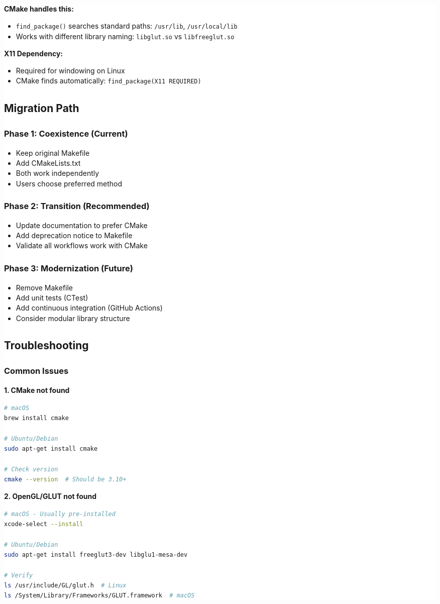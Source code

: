 **CMake handles this:**
- `find_package()` searches standard paths: `/usr/lib`, `/usr/local/lib`
- Works with different library naming: `libglut.so` vs `libfreeglut.so`

**X11 Dependency:**
- Required for windowing on Linux
- CMake finds automatically: `find_package(X11 REQUIRED)`

## Migration Path

### Phase 1: Coexistence (Current)
- Keep original Makefile
- Add CMakeLists.txt
- Both work independently
- Users choose preferred method

### Phase 2: Transition (Recommended)
- Update documentation to prefer CMake
- Add deprecation notice to Makefile
- Validate all workflows work with CMake

### Phase 3: Modernization (Future)
- Remove Makefile
- Add unit tests (CTest)
- Add continuous integration (GitHub Actions)
- Consider modular library structure

## Troubleshooting

### Common Issues

**1. CMake not found**
```bash
# macOS
brew install cmake

# Ubuntu/Debian
sudo apt-get install cmake

# Check version
cmake --version  # Should be 3.10+
```

**2. OpenGL/GLUT not found**
```bash
# macOS - Usually pre-installed
xcode-select --install

# Ubuntu/Debian
sudo apt-get install freeglut3-dev libglu1-mesa-dev

# Verify
ls /usr/include/GL/glut.h  # Linux
ls /System/Library/Frameworks/GLUT.framework  # macOS
```
